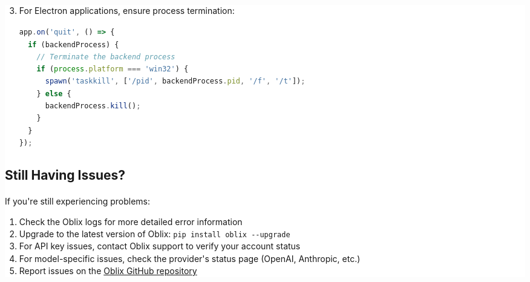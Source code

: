 3. For Electron applications, ensure process termination:
   ```javascript
   app.on('quit', () => {
     if (backendProcess) {
       // Terminate the backend process
       if (process.platform === 'win32') {
         spawn('taskkill', ['/pid', backendProcess.pid, '/f', '/t']);
       } else {
         backendProcess.kill();
       }
     }
   });
   ```

## Still Having Issues?

If you're still experiencing problems:

1. Check the Oblix logs for more detailed error information
2. Upgrade to the latest version of Oblix: `pip install oblix --upgrade`
3. For API key issues, contact Oblix support to verify your account status
4. For model-specific issues, check the provider's status page (OpenAI, Anthropic, etc.)
5. Report issues on the [Oblix GitHub repository](https://github.com/oblix-ai/oblix)
